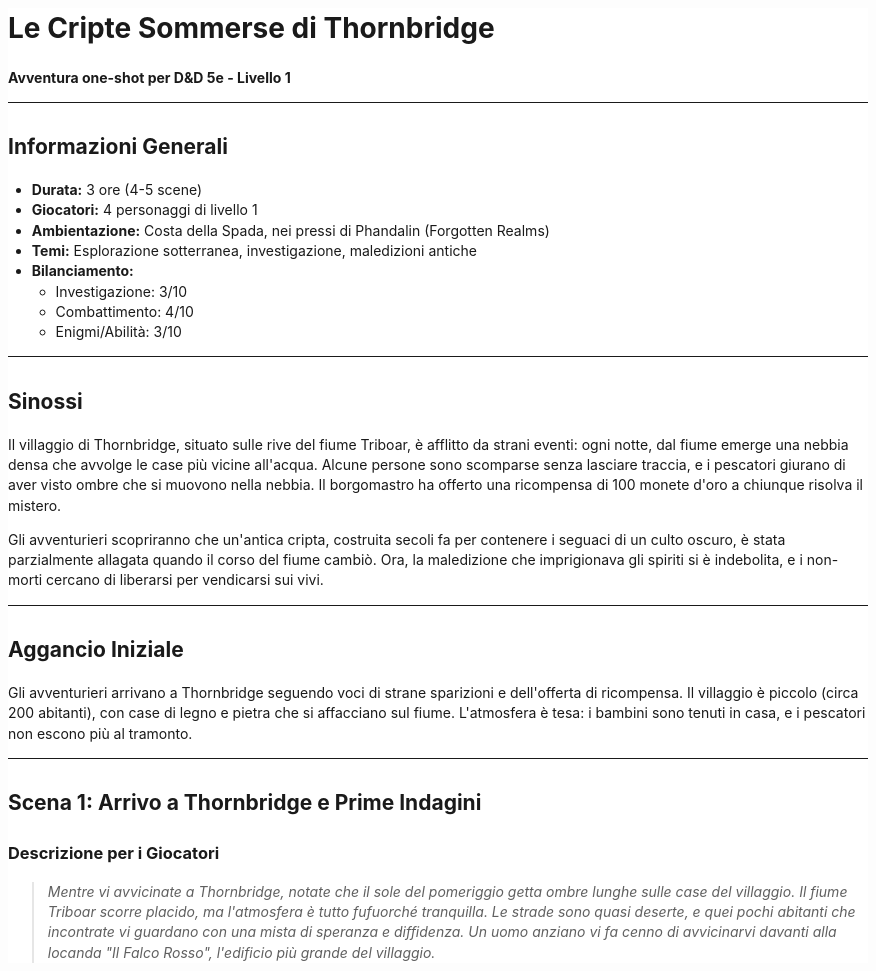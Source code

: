 # Le Cripte Sommerse di Thornbridge

**Avventura one-shot per D&D 5e - Livello 1**

---

## Informazioni Generali

- **Durata:** 3 ore (4-5 scene)
- **Giocatori:** 4 personaggi di livello 1
- **Ambientazione:** Costa della Spada, nei pressi di Phandalin (Forgotten Realms)
- **Temi:** Esplorazione sotterranea, investigazione, maledizioni antiche
- **Bilanciamento:**
  - Investigazione: 3/10
  - Combattimento: 4/10
  - Enigmi/Abilità: 3/10

---

## Sinossi

Il villaggio di Thornbridge, situato sulle rive del fiume Triboar, è afflitto da strani eventi: ogni notte, dal fiume emerge una nebbia densa che avvolge le case più vicine all'acqua. Alcune persone sono scomparse senza lasciare traccia, e i pescatori giurano di aver visto ombre che si muovono nella nebbia. Il borgomastro ha offerto una ricompensa di 100 monete d'oro a chiunque risolva il mistero.

Gli avventurieri scopriranno che un'antica cripta, costruita secoli fa per contenere i seguaci di un culto oscuro, è stata parzialmente allagata quando il corso del fiume cambiò. Ora, la maledizione che imprigionava gli spiriti si è indebolita, e i non-morti cercano di liberarsi per vendicarsi sui vivi.

---

## Aggancio Iniziale

Gli avventurieri arrivano a Thornbridge seguendo voci di strane sparizioni e dell'offerta di ricompensa. Il villaggio è piccolo (circa 200 abitanti), con case di legno e pietra che si affacciano sul fiume. L'atmosfera è tesa: i bambini sono tenuti in casa, e i pescatori non escono più al tramonto.

---

## Scena 1: Arrivo a Thornbridge e Prime Indagini

### Descrizione per i Giocatori

> *Mentre vi avvicinate a Thornbridge, notate che il sole del pomeriggio getta ombre lunghe sulle case del villaggio. Il fiume Triboar scorre placido, ma l'atmosfera è tutto fufuorché tranquilla. Le strade sono quasi deserte, e quei pochi abitanti che incontrate vi guardano con una mista di speranza e diffidenza. Un uomo anziano vi fa cenno di avvicinarvi davanti alla locanda "Il Falco Rosso", l'edificio più grande del villaggio.*
